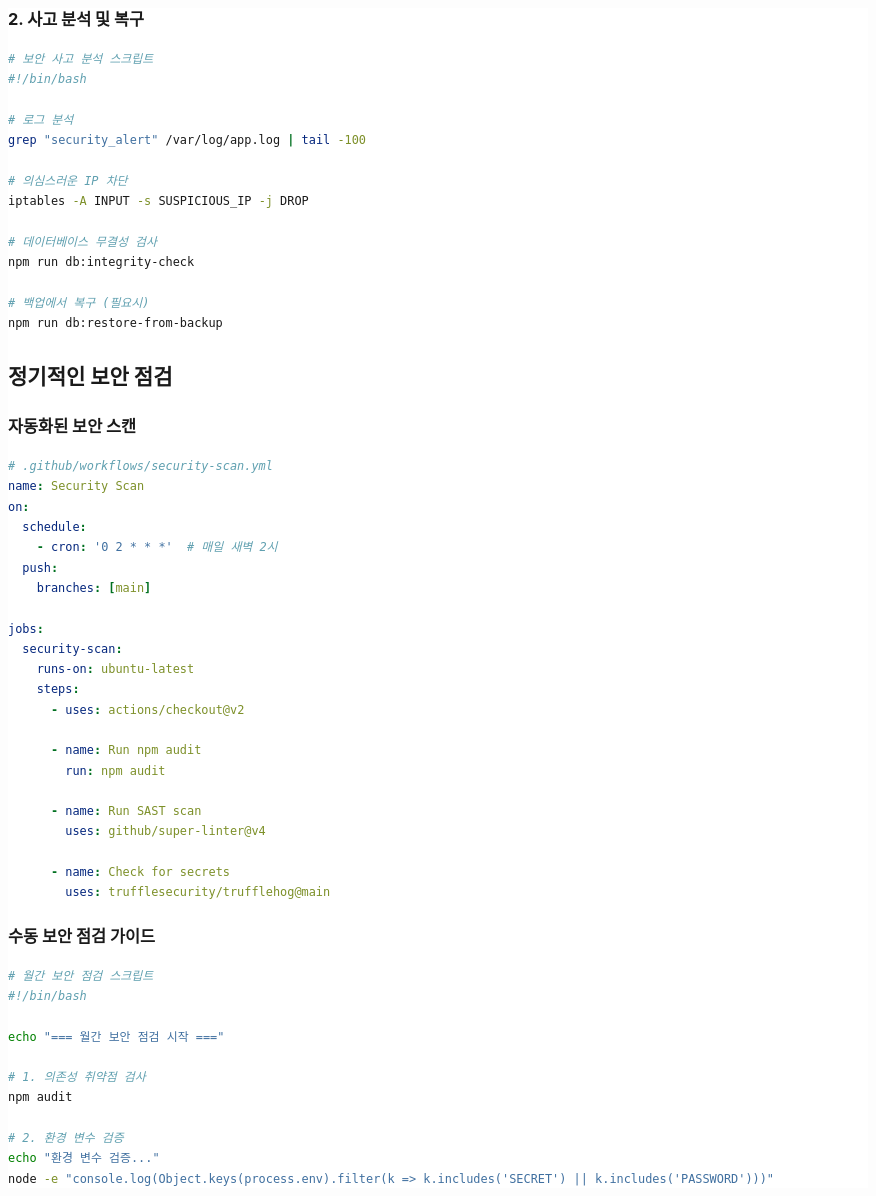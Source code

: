 ### 2. 사고 분석 및 복구

```bash
# 보안 사고 분석 스크립트
#!/bin/bash

# 로그 분석
grep "security_alert" /var/log/app.log | tail -100

# 의심스러운 IP 차단
iptables -A INPUT -s SUSPICIOUS_IP -j DROP

# 데이터베이스 무결성 검사
npm run db:integrity-check

# 백업에서 복구 (필요시)
npm run db:restore-from-backup
```

## 정기적인 보안 점검

### 자동화된 보안 스캔

```yaml
# .github/workflows/security-scan.yml
name: Security Scan
on:
  schedule:
    - cron: '0 2 * * *'  # 매일 새벽 2시
  push:
    branches: [main]

jobs:
  security-scan:
    runs-on: ubuntu-latest
    steps:
      - uses: actions/checkout@v2
      
      - name: Run npm audit
        run: npm audit
        
      - name: Run SAST scan
        uses: github/super-linter@v4
        
      - name: Check for secrets
        uses: trufflesecurity/trufflehog@main
```

### 수동 보안 점검 가이드

```bash
# 월간 보안 점검 스크립트
#!/bin/bash

echo "=== 월간 보안 점검 시작 ==="

# 1. 의존성 취약점 검사
npm audit

# 2. 환경 변수 검증
echo "환경 변수 검증..."
node -e "console.log(Object.keys(process.env).filter(k => k.includes('SECRET') || k.includes('PASSWORD')))"

```